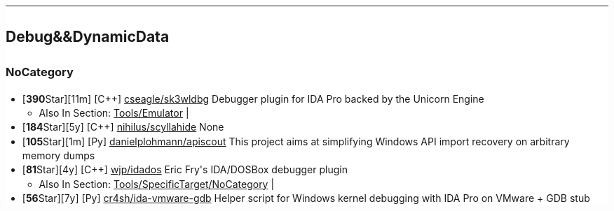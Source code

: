
***


## <a id="e3e7030efc3b4de3b5b8750b7d93e6dd"></a>Debug&&DynamicData


### <a id="2944dda5289f494e5e636089db0d6a6a"></a>NoCategory


- [**390**Star][11m] [C++] [cseagle/sk3wldbg](https://github.com/cseagle/sk3wldbg) Debugger plugin for IDA Pro backed by the Unicorn Engine
    - Also In Section: [Tools/Emulator](#b38dab81610be087bd5bc7785269b8cc) |
- [**184**Star][5y] [C++] [nihilus/scyllahide](https://github.com/nihilus/scyllahide) None
- [**105**Star][1m] [Py] [danielplohmann/apiscout](https://github.com/danielplohmann/apiscout) This project aims at simplifying Windows API import recovery on arbitrary memory dumps
- [**81**Star][4y] [C++] [wjp/idados](https://github.com/wjp/idados) Eric Fry's IDA/DOSBox debugger plugin
    - Also In Section: [Tools/SpecificTarget/NoCategory](#5578c56ca09a5804433524047840980e) |
- [**56**Star][7y] [Py] [cr4sh/ida-vmware-gdb](https://github.com/cr4sh/ida-vmware-gdb) Helper script for Windows kernel debugging with IDA Pro on VMware + GDB stub
